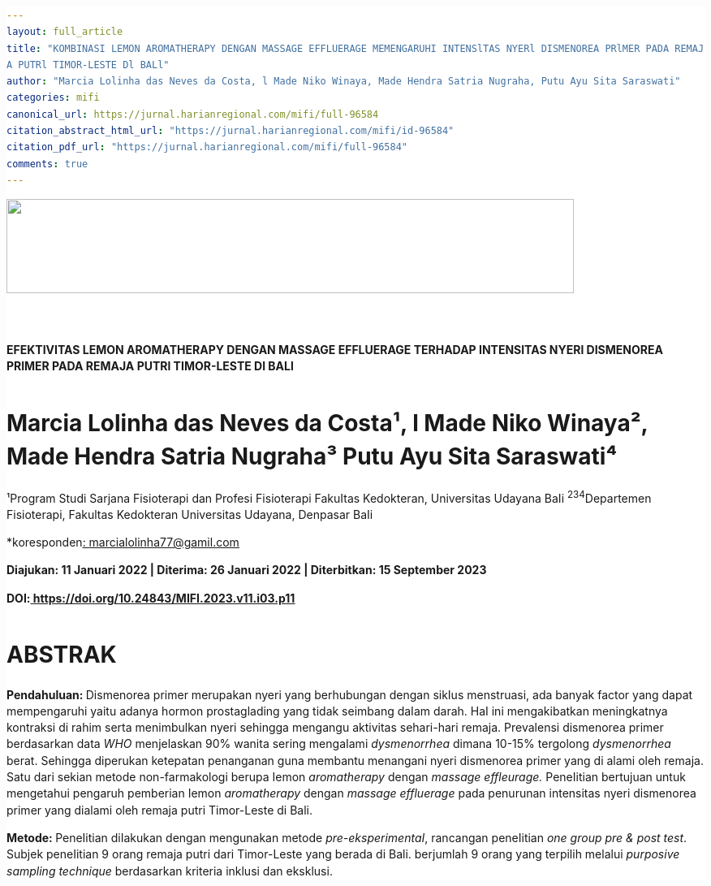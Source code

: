 ```yaml
---
layout: full_article
title: "KOMBINASI LEMON AROMATHERAPY DENGAN MASSAGE EFFLUERAGE MEMENGARUHI INTENSlTAS NYERl DISMENOREA PRlMER PADA REMAJA PUTRl TIMOR-LESTE Dl BALl"
author: "Marcia Lolinha das Neves da Costa, l Made Niko Winaya, Made Hendra Satria Nugraha, Putu Ayu Sita Saraswati"
categories: mifi
canonical_url: https://jurnal.harianregional.com/mifi/full-96584 
citation_abstract_html_url: "https://jurnal.harianregional.com/mifi/id-96584"
citation_pdf_url: "https://jurnal.harianregional.com/mifi/full-96584"  
comments: true
---
```


<div><img src="https://jurnal.harianregional.com/media/96584-1.jpg" alt="" style="width:524pt;height:87pt;">
</div><br clear="all">
<div>
</div><br clear="all">
<p><span class="font2" style="font-weight:bold;">EFEKTIVITAS LEMON AROMATHERAPY DENGAN MASSAGE EFFLUERAGE TERHADAP INTENSlTAS NYERl DISMENOREA PRlMER PADA REMAJA PUTRl TIMOR-LESTE Dl BALl</span></p><a name="caption1"></a>
<h1><a name="bookmark0"></a><span class="font2" style="font-weight:bold;"><a name="bookmark1"></a>Marcia Lolinha das Neves da Costa¹, l Made Niko Winaya², Made Hendra Satria Nugraha³ Putu Ayu Sita Saraswati⁴</span></h1>
<p><span class="font1">¹Program Studi Sarjana Fisioterapi dan Profesi Fisioterapi FakuItas Kedokteran, Universitas Udayana BaIi <sup>234</sup>Departemen Fisioterapi, Fakultas Kedokteran Universitas Udayana, Denpasar BaIi</span></p>
<p><span class="font1">*koresponden</span><a href="mailto:marcialolinha77@gamil.com"><span class="font1">: </span><span class="font1" style="text-decoration:underline;">marcialolinha77@gamil.com</span></a></p>
<p><span class="font1" style="font-weight:bold;">Diajukan: 11 Januari 2022 | Diterima: 26 Januari 2022 | Diterbitkan: 15 September 2023</span></p>
<p><span class="font1" style="font-weight:bold;">DOI:</span><a href="https://doi.org/10.24843/MIFI.2023.v11.i03.p11"><span class="font1" style="font-weight:bold;"> </span><span class="font1" style="font-weight:bold;text-decoration:underline;">https://doi.org/10.24843/MIFI.2023.v11.i03.p11</span></a></p>
<h1><a name="bookmark2"></a><span class="font2" style="font-weight:bold;"><a name="bookmark3"></a>ABSTRAK</span></h1>
<p><span class="font2" style="font-weight:bold;">Pendahuluan: </span><span class="font2">Dismenorea primer merupakan nyeri yang berhubungan dengan sikIus menstruasi, ada banyak factor yang dapat mempengaruhi yaitu adanya hormon prostaglading yang tidak seimbang daIam darah. HaI ini mengakibatkan meningkatnya kontraksi di rahim serta menimbulkan nyeri sehingga mengangu aktivitas sehari-hari remaja. Prevalensi dismenorea primer berdasarkan data </span><span class="font2" style="font-style:italic;">WHO</span><span class="font2"> menjelaskan 90% wanita sering mengaIami </span><span class="font2" style="font-style:italic;">dysmenorrhea</span><span class="font2"> dimana 10-15% tergolong </span><span class="font2" style="font-style:italic;">dysmenorrhea</span><span class="font2"> berat. Sehingga diperukan ketepatan penanganan guna membantu menangani nyeri dismenorea primer yang di alami oleh remaja. Satu dari sekian metode non-farmakologi berupa Iemon </span><span class="font2" style="font-style:italic;">aromatherapy</span><span class="font2"> dengan </span><span class="font2" style="font-style:italic;">massage effleurage.</span><span class="font2"> PeneIitian bertujuan untuk mengetahui pengaruh pemberian Iemon </span><span class="font2" style="font-style:italic;">aromatherapy</span><span class="font2"> dengan </span><span class="font2" style="font-style:italic;">massage effluerage</span><span class="font2"> pada penurunan intensitas nyeri dismenorea primer yang dialami oleh remaja putri Timor-Leste di Bali.</span></p>
<p><span class="font2" style="font-weight:bold;">Metode: </span><span class="font2">PeneIitian diIakukan dengan mengunakan metode </span><span class="font2" style="font-style:italic;">pre-eksperimentaI</span><span class="font2">, rancangan peneIitian </span><span class="font2" style="font-style:italic;">one group pre &amp;&nbsp;post test</span><span class="font2">. Subjek peneIitian 9 orang remaja putri dari Timor-Leste yang berada di Bali. berjumlah 9 orang yang terpilih melalui </span><span class="font2" style="font-style:italic;">purposive sampling technique</span><span class="font2"> berdasarkan kriteria inklusi dan eksklusi.</span></p>